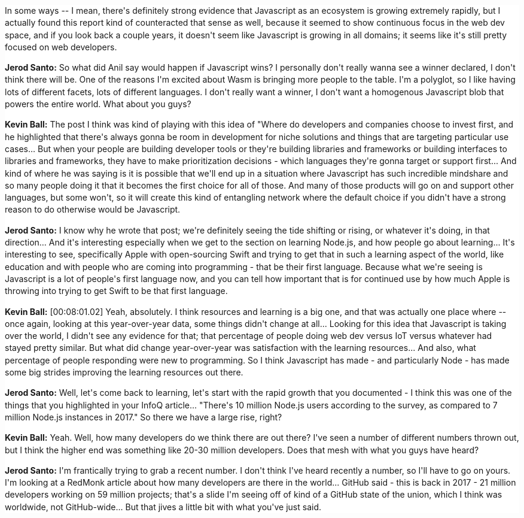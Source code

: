 In some ways -- I mean, there's definitely strong evidence that Javascript as an ecosystem is growing extremely rapidly, but I actually found this report kind of counteracted that sense as well, because it seemed to show continuous focus in the web dev space, and if you look back a couple years, it doesn't seem like Javascript is growing in all domains; it seems like it's still pretty focused on web developers.

**Jerod Santo:** So what did Anil say would happen if Javascript wins? I personally don't really wanna see a winner declared, I don't think there will be. One of the reasons I'm excited about Wasm is bringing more people to the table. I'm a polyglot, so I like having lots of different facets, lots of different languages. I don't really want a winner, I don't want a homogenous Javascript blob that powers the entire world. What about you guys?

**Kevin Ball:** The post I think was kind of playing with this idea of "Where do developers and companies choose to invest first, and he highlighted that there's always gonna be room in development for niche solutions and things that are targeting particular use cases... But when your people are building developer tools or they're building libraries and frameworks or building interfaces to libraries and frameworks, they have to make prioritization decisions - which languages they're gonna target or support first... And kind of where he was saying is it is possible that we'll end up in a situation where Javascript has such incredible mindshare and so many people doing it that it becomes the first choice for all of those. And many of those products will go on and support other languages, but some won't, so it will create this kind of entangling network where the default choice if you didn't have a strong reason to do otherwise would be Javascript.

**Jerod Santo:** I know why he wrote that post; we're definitely seeing the tide shifting or rising, or whatever it's doing, in that direction... And it's interesting especially when we get to the section on learning Node.js, and how people go about learning... It's interesting to see, specifically Apple with open-sourcing Swift and trying to get that in such a learning aspect of the world, like education and with people who are coming into programming - that be their first language. Because what we're seeing is Javascript is a lot of people's first language now, and you can tell how important that is for continued use by how much Apple is throwing into trying to get Swift to be that first language.

**Kevin Ball:** \[00:08:01.02\] Yeah, absolutely. I think resources and learning is a big one, and that was actually one place where -- once again, looking at this year-over-year data, some things didn't change at all... Looking for this idea that Javascript is taking over the world, I didn't see any evidence for that; that percentage of people doing web dev versus IoT versus whatever had stayed pretty similar. But what did change year-over-year was satisfaction with the learning resources... And also, what percentage of people responding were new to programming. So I think Javascript has made - and particularly Node - has made some big strides improving the learning resources out there.

**Jerod Santo:** Well, let's come back to learning, let's start with the rapid growth that you documented - I think this was one of the things that you highlighted in your InfoQ article... "There's 10 million Node.js users according to the survey, as compared to 7 million Node.js instances in 2017." So there we have a large rise, right?

**Kevin Ball:** Yeah. Well, how many developers do we think there are out there? I've seen a number of different numbers thrown out, but I think the higher end was something like 20-30 million developers. Does that mesh with what you guys have heard?

**Jerod Santo:** I'm frantically trying to grab a recent number. I don't think I've heard recently a number, so I'll have to go on yours. I'm looking at a RedMonk article about how many developers are there in the world... GitHub said - this is back in 2017 - 21 million developers working on 59 million projects; that's a slide I'm seeing off of kind of a GitHub state of the union, which I think was worldwide, not GitHub-wide... But that jives a little bit with what you've just said.
